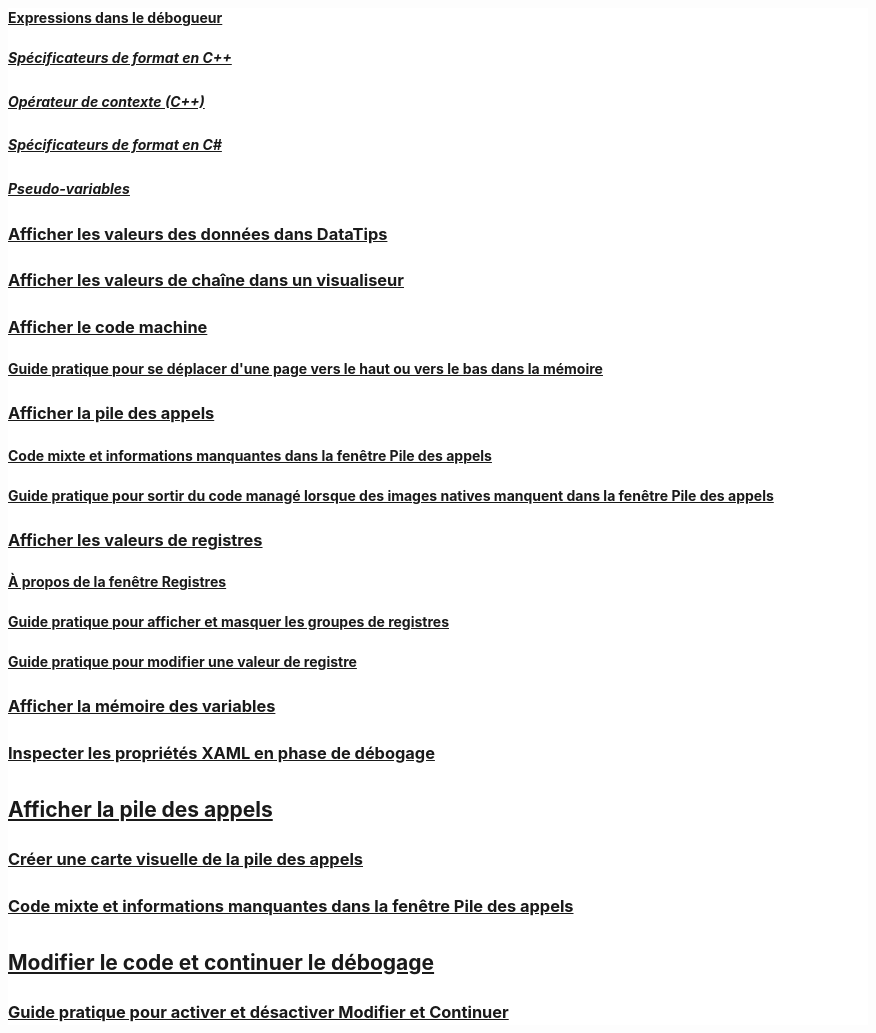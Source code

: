 #### [Expressions dans le débogueur](expressions-in-the-debugger.md)
##### [Spécificateurs de format en C++](format-specifiers-in-cpp.md)
##### [Opérateur de contexte (C++)](context-operator-cpp.md)
##### [Spécificateurs de format en C#](format-specifiers-in-csharp.md)
##### [Pseudo-variables](pseudovariables.md)
### [Afficher les valeurs des données dans DataTips](view-data-values-in-data-tips-in-the-code-editor.md)
### [Afficher les valeurs de chaîne dans un visualiseur](string-visualizer-dialog-box.md)
### [Afficher le code machine](how-to-use-the-disassembly-window.md)
#### [Guide pratique pour se déplacer d'une page vers le haut ou vers le bas dans la mémoire](how-to-page-up-or-down-in-memory.md)
### [Afficher la pile des appels](how-to-use-the-call-stack-window.md)
#### [Code mixte et informations manquantes dans la fenêtre Pile des appels](mixed-code-and-missing-information-in-the-call-stack-window.md)
#### [Guide pratique pour sortir du code managé lorsque des images natives manquent dans la fenêtre Pile des appels](how-to-step-out-of-managed-code-when-native-frames-are-missing-from-the-call-stack-window.md)
### [Afficher les valeurs de registres](how-to-use-the-registers-window.md)
#### [À propos de la fenêtre Registres](debugging-basics-registers-window.md)
#### [Guide pratique pour afficher et masquer les groupes de registres](how-to-display-and-hide-register-groups.md)
#### [Guide pratique pour modifier une valeur de registre](how-to-edit-a-register-value.md)
### [Afficher la mémoire des variables](memory-windows.md)
### [Inspecter les propriétés XAML en phase de débogage](inspect-xaml-properties-while-debugging.md)
## [Afficher la pile des appels](how-to-use-the-call-stack-window.md)
### [Créer une carte visuelle de la pile des appels](map-methods-on-the-call-stack-while-debugging-in-visual-studio.md)
### [Code mixte et informations manquantes dans la fenêtre Pile des appels](mixed-code-and-missing-information-in-the-call-stack-window.md)
## [Modifier le code et continuer le débogage](edit-and-continue.md)
### [Guide pratique pour activer et désactiver Modifier et Continuer](how-to-enable-and-disable-edit-and-continue.md)